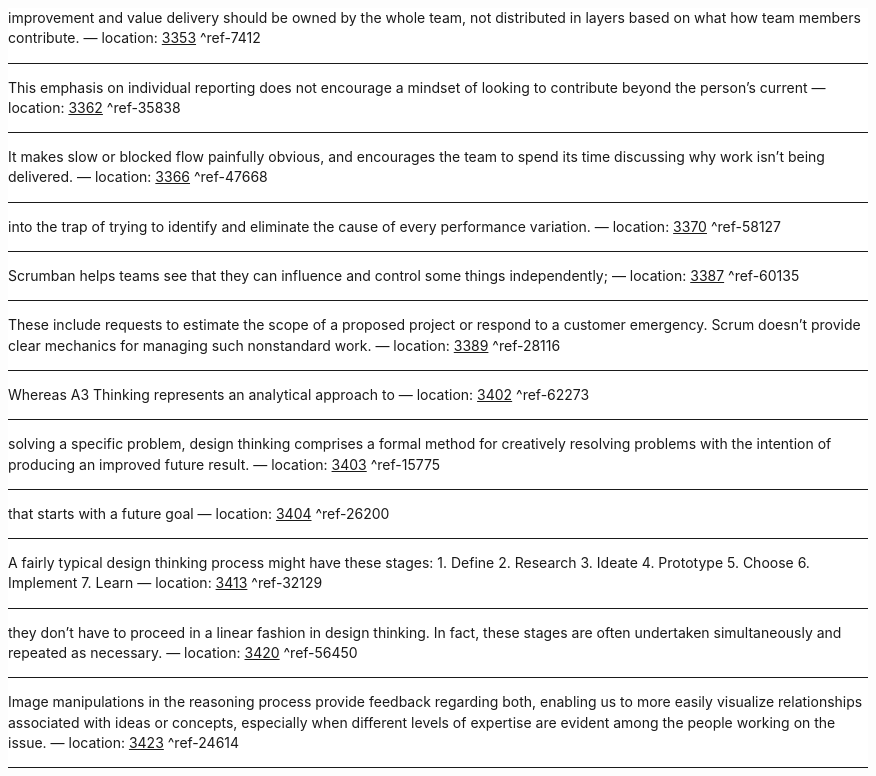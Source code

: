 improvement and value delivery should be owned by the whole team, not distributed in layers based on what how team members contribute. — location: [3353](kindle://book?action=open&asin=B010TQKZ5E&location=3353) ^ref-7412

---
This emphasis on individual reporting does not encourage a mindset of looking to contribute beyond the person’s current — location: [3362](kindle://book?action=open&asin=B010TQKZ5E&location=3362) ^ref-35838

---
It makes slow or blocked flow painfully obvious, and encourages the team to spend its time discussing why work isn’t being delivered. — location: [3366](kindle://book?action=open&asin=B010TQKZ5E&location=3366) ^ref-47668

---
into the trap of trying to identify and eliminate the cause of every performance variation. — location: [3370](kindle://book?action=open&asin=B010TQKZ5E&location=3370) ^ref-58127

---
Scrumban helps teams see that they can influence and control some things independently; — location: [3387](kindle://book?action=open&asin=B010TQKZ5E&location=3387) ^ref-60135

---
These include requests to estimate the scope of a proposed project or respond to a customer emergency. Scrum doesn’t provide clear mechanics for managing such nonstandard work. — location: [3389](kindle://book?action=open&asin=B010TQKZ5E&location=3389) ^ref-28116

---
Whereas A3 Thinking represents an analytical approach to — location: [3402](kindle://book?action=open&asin=B010TQKZ5E&location=3402) ^ref-62273

---
solving a specific problem, design thinking comprises a formal method for creatively resolving problems with the intention of producing an improved future result. — location: [3403](kindle://book?action=open&asin=B010TQKZ5E&location=3403) ^ref-15775

---
that starts with a future goal — location: [3404](kindle://book?action=open&asin=B010TQKZ5E&location=3404) ^ref-26200

---
A fairly typical design thinking process might have these stages: 1. Define 2. Research 3. Ideate 4. Prototype 5. Choose 6. Implement 7. Learn — location: [3413](kindle://book?action=open&asin=B010TQKZ5E&location=3413) ^ref-32129

---
they don’t have to proceed in a linear fashion in design thinking. In fact, these stages are often undertaken simultaneously and repeated as necessary. — location: [3420](kindle://book?action=open&asin=B010TQKZ5E&location=3420) ^ref-56450

---
Image manipulations in the reasoning process provide feedback regarding both, enabling us to more easily visualize relationships associated with ideas or concepts, especially when different levels of expertise are evident among the people working on the issue. — location: [3423](kindle://book?action=open&asin=B010TQKZ5E&location=3423) ^ref-24614

---